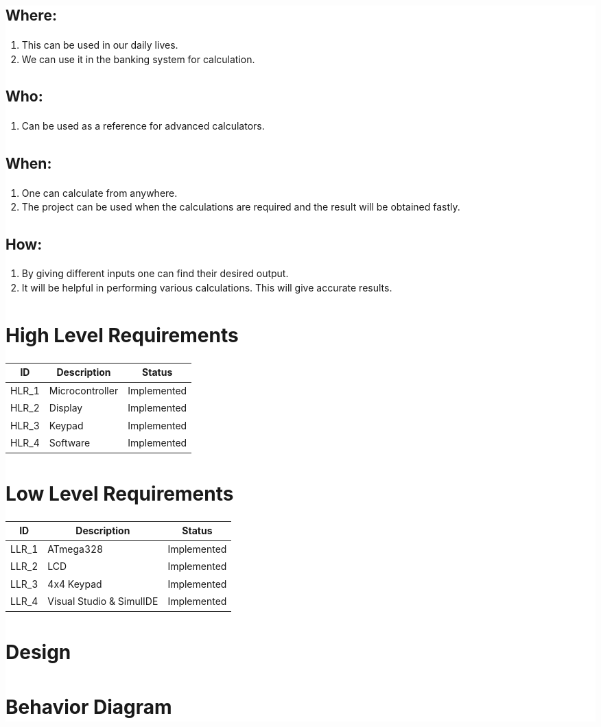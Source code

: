 ## Where:
1. This can be used in our daily lives.
2. We can use it in the banking system for calculation.

## Who:
1. Can be used as a reference for advanced calculators.

## When:
1. One can calculate from anywhere.
2. The project can be used when the calculations are required and the result will be obtained fastly.

## How:
1. By giving different inputs one can find their desired output.
2. It will be helpful in performing various calculations. This will give accurate results.

# High Level Requirements
| ID | Description | Status |
|---|---|---|
| HLR_1 | Microcontroller | Implemented |
| HLR_2 | Display | Implemented |
| HLR_3 | Keypad | Implemented |
| HLR_4 | Software | Implemented |

# Low Level Requirements
| ID | Description | Status |
|---|---|---|
| LLR_1 | ATmega328 | Implemented |
| LLR_2 | LCD | Implemented |
| LLR_3 | 4x4 Keypad | Implemented |
| LLR_4 | Visual Studio & SimulIDE | Implemented |

# Design

# Behavior Diagram